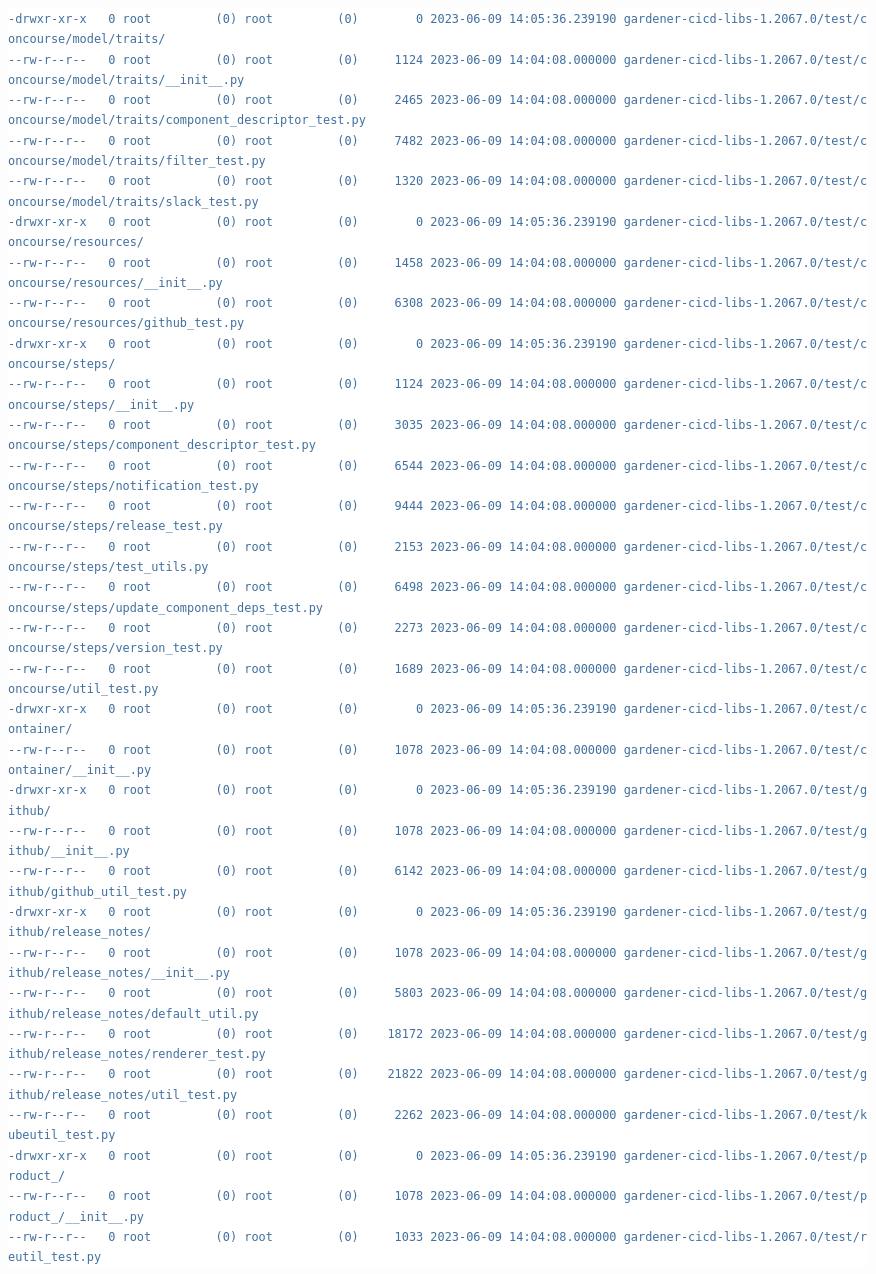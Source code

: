 ```diff
-drwxr-xr-x   0 root         (0) root         (0)        0 2023-06-09 14:05:36.239190 gardener-cicd-libs-1.2067.0/test/concourse/model/traits/
--rw-r--r--   0 root         (0) root         (0)     1124 2023-06-09 14:04:08.000000 gardener-cicd-libs-1.2067.0/test/concourse/model/traits/__init__.py
--rw-r--r--   0 root         (0) root         (0)     2465 2023-06-09 14:04:08.000000 gardener-cicd-libs-1.2067.0/test/concourse/model/traits/component_descriptor_test.py
--rw-r--r--   0 root         (0) root         (0)     7482 2023-06-09 14:04:08.000000 gardener-cicd-libs-1.2067.0/test/concourse/model/traits/filter_test.py
--rw-r--r--   0 root         (0) root         (0)     1320 2023-06-09 14:04:08.000000 gardener-cicd-libs-1.2067.0/test/concourse/model/traits/slack_test.py
-drwxr-xr-x   0 root         (0) root         (0)        0 2023-06-09 14:05:36.239190 gardener-cicd-libs-1.2067.0/test/concourse/resources/
--rw-r--r--   0 root         (0) root         (0)     1458 2023-06-09 14:04:08.000000 gardener-cicd-libs-1.2067.0/test/concourse/resources/__init__.py
--rw-r--r--   0 root         (0) root         (0)     6308 2023-06-09 14:04:08.000000 gardener-cicd-libs-1.2067.0/test/concourse/resources/github_test.py
-drwxr-xr-x   0 root         (0) root         (0)        0 2023-06-09 14:05:36.239190 gardener-cicd-libs-1.2067.0/test/concourse/steps/
--rw-r--r--   0 root         (0) root         (0)     1124 2023-06-09 14:04:08.000000 gardener-cicd-libs-1.2067.0/test/concourse/steps/__init__.py
--rw-r--r--   0 root         (0) root         (0)     3035 2023-06-09 14:04:08.000000 gardener-cicd-libs-1.2067.0/test/concourse/steps/component_descriptor_test.py
--rw-r--r--   0 root         (0) root         (0)     6544 2023-06-09 14:04:08.000000 gardener-cicd-libs-1.2067.0/test/concourse/steps/notification_test.py
--rw-r--r--   0 root         (0) root         (0)     9444 2023-06-09 14:04:08.000000 gardener-cicd-libs-1.2067.0/test/concourse/steps/release_test.py
--rw-r--r--   0 root         (0) root         (0)     2153 2023-06-09 14:04:08.000000 gardener-cicd-libs-1.2067.0/test/concourse/steps/test_utils.py
--rw-r--r--   0 root         (0) root         (0)     6498 2023-06-09 14:04:08.000000 gardener-cicd-libs-1.2067.0/test/concourse/steps/update_component_deps_test.py
--rw-r--r--   0 root         (0) root         (0)     2273 2023-06-09 14:04:08.000000 gardener-cicd-libs-1.2067.0/test/concourse/steps/version_test.py
--rw-r--r--   0 root         (0) root         (0)     1689 2023-06-09 14:04:08.000000 gardener-cicd-libs-1.2067.0/test/concourse/util_test.py
-drwxr-xr-x   0 root         (0) root         (0)        0 2023-06-09 14:05:36.239190 gardener-cicd-libs-1.2067.0/test/container/
--rw-r--r--   0 root         (0) root         (0)     1078 2023-06-09 14:04:08.000000 gardener-cicd-libs-1.2067.0/test/container/__init__.py
-drwxr-xr-x   0 root         (0) root         (0)        0 2023-06-09 14:05:36.239190 gardener-cicd-libs-1.2067.0/test/github/
--rw-r--r--   0 root         (0) root         (0)     1078 2023-06-09 14:04:08.000000 gardener-cicd-libs-1.2067.0/test/github/__init__.py
--rw-r--r--   0 root         (0) root         (0)     6142 2023-06-09 14:04:08.000000 gardener-cicd-libs-1.2067.0/test/github/github_util_test.py
-drwxr-xr-x   0 root         (0) root         (0)        0 2023-06-09 14:05:36.239190 gardener-cicd-libs-1.2067.0/test/github/release_notes/
--rw-r--r--   0 root         (0) root         (0)     1078 2023-06-09 14:04:08.000000 gardener-cicd-libs-1.2067.0/test/github/release_notes/__init__.py
--rw-r--r--   0 root         (0) root         (0)     5803 2023-06-09 14:04:08.000000 gardener-cicd-libs-1.2067.0/test/github/release_notes/default_util.py
--rw-r--r--   0 root         (0) root         (0)    18172 2023-06-09 14:04:08.000000 gardener-cicd-libs-1.2067.0/test/github/release_notes/renderer_test.py
--rw-r--r--   0 root         (0) root         (0)    21822 2023-06-09 14:04:08.000000 gardener-cicd-libs-1.2067.0/test/github/release_notes/util_test.py
--rw-r--r--   0 root         (0) root         (0)     2262 2023-06-09 14:04:08.000000 gardener-cicd-libs-1.2067.0/test/kubeutil_test.py
-drwxr-xr-x   0 root         (0) root         (0)        0 2023-06-09 14:05:36.239190 gardener-cicd-libs-1.2067.0/test/product_/
--rw-r--r--   0 root         (0) root         (0)     1078 2023-06-09 14:04:08.000000 gardener-cicd-libs-1.2067.0/test/product_/__init__.py
--rw-r--r--   0 root         (0) root         (0)     1033 2023-06-09 14:04:08.000000 gardener-cicd-libs-1.2067.0/test/reutil_test.py
```